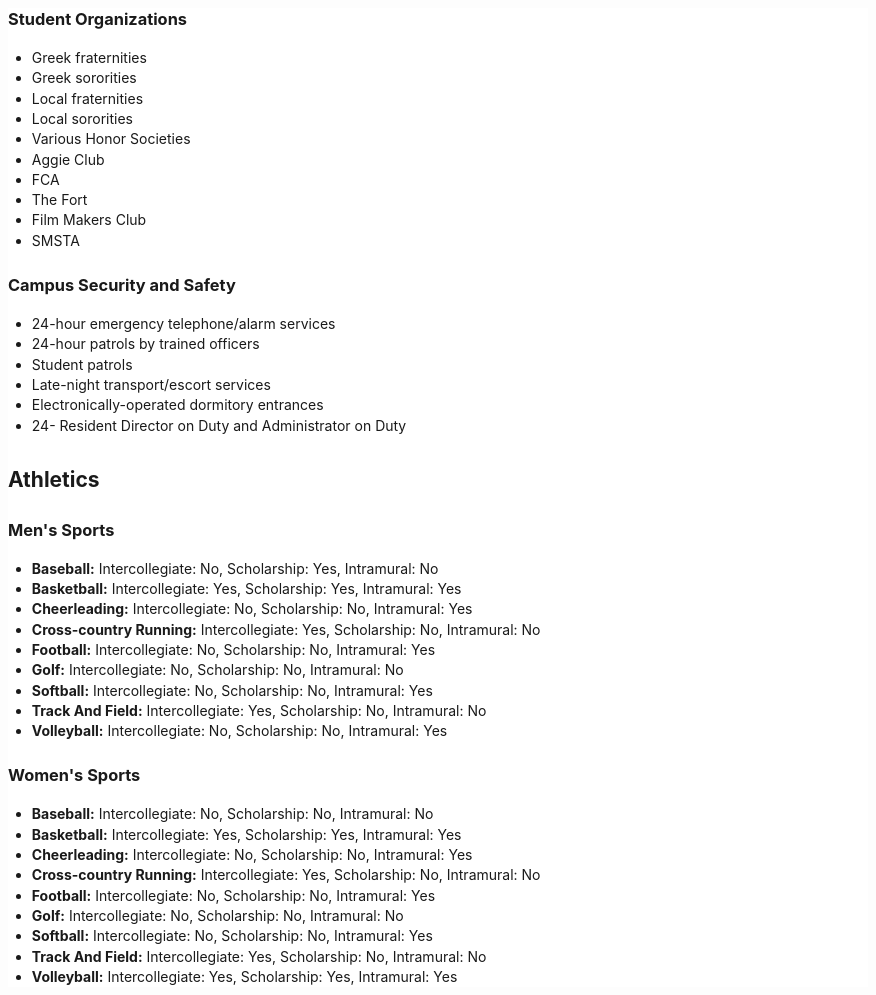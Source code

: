### Student Organizations

- Greek fraternities
- Greek sororities
- Local fraternities
- Local sororities
- Various Honor Societies
- Aggie Club
- FCA
- The Fort
- Film Makers Club
- SMSTA

### Campus Security and Safety

- 24-hour emergency telephone/alarm services
- 24-hour patrols by trained officers
- Student patrols
- Late-night transport/escort services
- Electronically-operated dormitory entrances
- 24- Resident Director on Duty and Administrator on Duty

## Athletics

### Men's Sports

- **Baseball:** Intercollegiate: No, Scholarship: Yes, Intramural: No
- **Basketball:** Intercollegiate: Yes, Scholarship: Yes, Intramural: Yes
- **Cheerleading:** Intercollegiate: No, Scholarship: No, Intramural: Yes
- **Cross-country Running:** Intercollegiate: Yes, Scholarship: No, Intramural: No
- **Football:** Intercollegiate: No, Scholarship: No, Intramural: Yes
- **Golf:** Intercollegiate: No, Scholarship: No, Intramural: No
- **Softball:** Intercollegiate: No, Scholarship: No, Intramural: Yes
- **Track And Field:** Intercollegiate: Yes, Scholarship: No, Intramural: No
- **Volleyball:** Intercollegiate: No, Scholarship: No, Intramural: Yes

### Women's Sports

- **Baseball:** Intercollegiate: No, Scholarship: No, Intramural: No
- **Basketball:** Intercollegiate: Yes, Scholarship: Yes, Intramural: Yes
- **Cheerleading:** Intercollegiate: No, Scholarship: No, Intramural: Yes
- **Cross-country Running:** Intercollegiate: Yes, Scholarship: No, Intramural: No
- **Football:** Intercollegiate: No, Scholarship: No, Intramural: Yes
- **Golf:** Intercollegiate: No, Scholarship: No, Intramural: No
- **Softball:** Intercollegiate: No, Scholarship: No, Intramural: Yes
- **Track And Field:** Intercollegiate: Yes, Scholarship: No, Intramural: No
- **Volleyball:** Intercollegiate: Yes, Scholarship: Yes, Intramural: Yes
